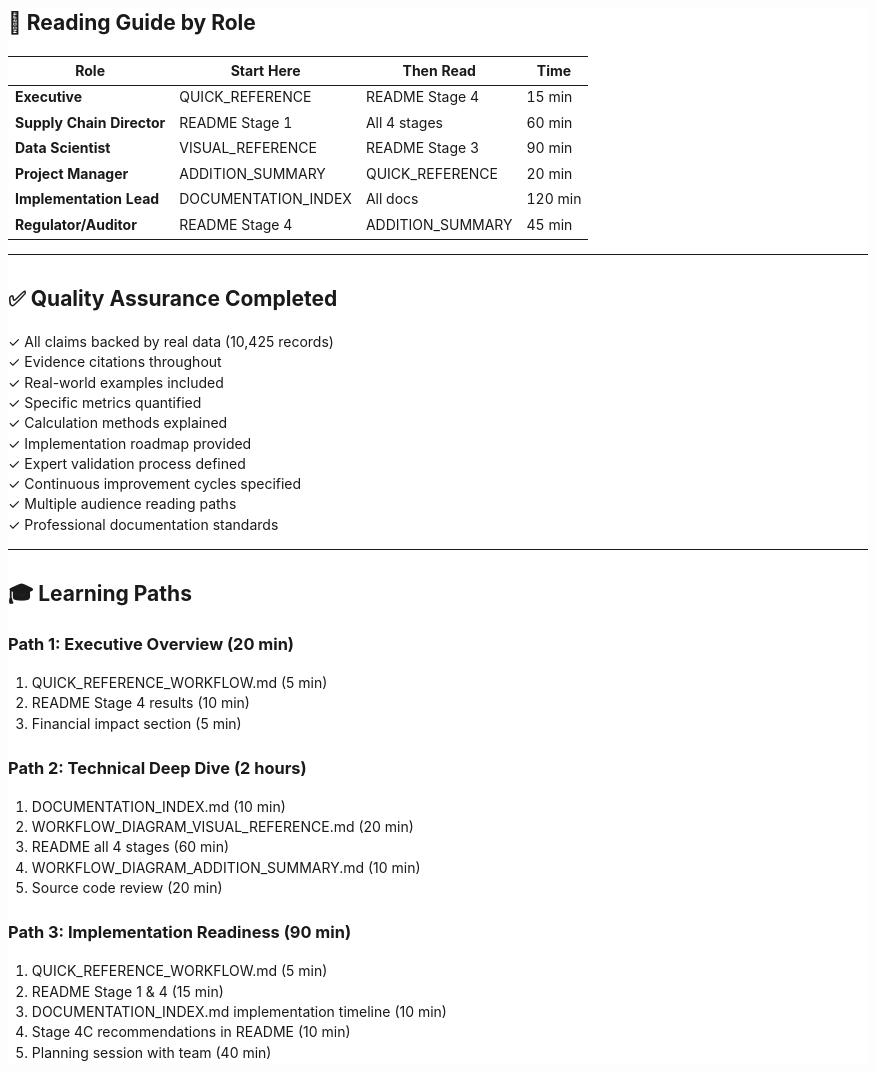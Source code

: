 
## 👥 Reading Guide by Role

| **Role** | **Start Here** | **Then Read** | **Time** |
|---|---|---|---|
| **Executive** | QUICK_REFERENCE | README Stage 4 | 15 min |
| **Supply Chain Director** | README Stage 1 | All 4 stages | 60 min |
| **Data Scientist** | VISUAL_REFERENCE | README Stage 3 | 90 min |
| **Project Manager** | ADDITION_SUMMARY | QUICK_REFERENCE | 20 min |
| **Implementation Lead** | DOCUMENTATION_INDEX | All docs | 120 min |
| **Regulator/Auditor** | README Stage 4 | ADDITION_SUMMARY | 45 min |

---

## ✅ Quality Assurance Completed

✓ All claims backed by real data (10,425 records)  
✓ Evidence citations throughout  
✓ Real-world examples included  
✓ Specific metrics quantified  
✓ Calculation methods explained  
✓ Implementation roadmap provided  
✓ Expert validation process defined  
✓ Continuous improvement cycles specified  
✓ Multiple audience reading paths  
✓ Professional documentation standards  

---

## 🎓 Learning Paths

### **Path 1: Executive Overview** (20 min)
1. QUICK_REFERENCE_WORKFLOW.md (5 min)
2. README Stage 4 results (10 min)
3. Financial impact section (5 min)

### **Path 2: Technical Deep Dive** (2 hours)
1. DOCUMENTATION_INDEX.md (10 min)
2. WORKFLOW_DIAGRAM_VISUAL_REFERENCE.md (20 min)
3. README all 4 stages (60 min)
4. WORKFLOW_DIAGRAM_ADDITION_SUMMARY.md (10 min)
5. Source code review (20 min)

### **Path 3: Implementation Readiness** (90 min)
1. QUICK_REFERENCE_WORKFLOW.md (5 min)
2. README Stage 1 & 4 (15 min)
3. DOCUMENTATION_INDEX.md implementation timeline (10 min)
4. Stage 4C recommendations in README (10 min)
5. Planning session with team (40 min)
